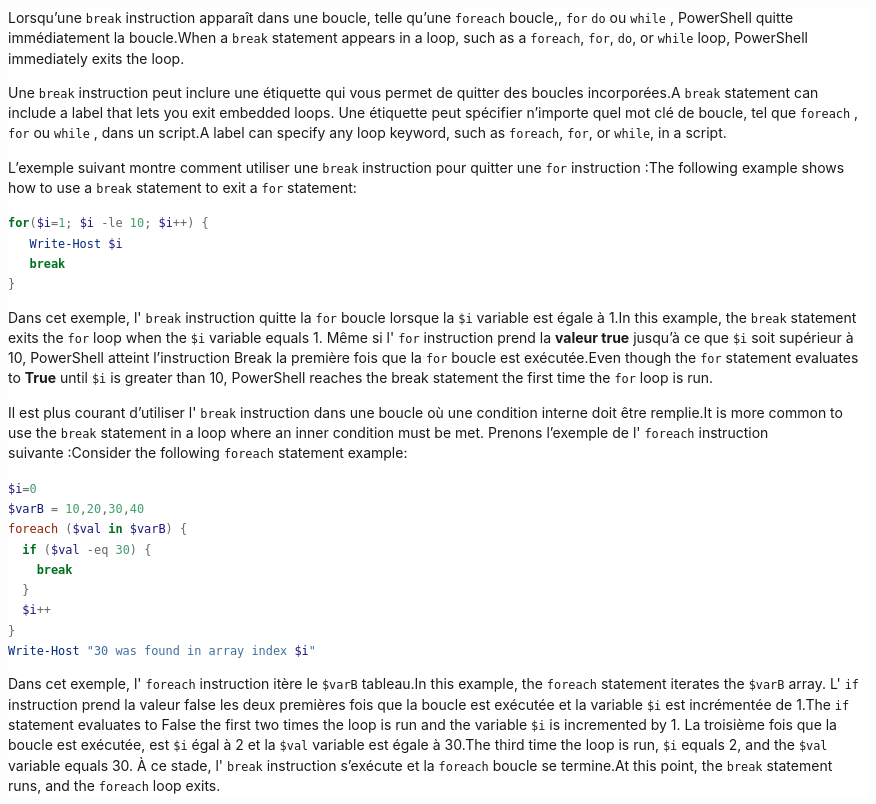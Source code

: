 <span data-ttu-id="3a533-113">Lorsqu’une `break` instruction apparaît dans une boucle, telle qu’une `foreach` boucle,, `for` `do` ou `while` , PowerShell quitte immédiatement la boucle.</span><span class="sxs-lookup"><span data-stu-id="3a533-113">When a `break` statement appears in a loop, such as a `foreach`, `for`, `do`, or `while` loop, PowerShell immediately exits the loop.</span></span>

<span data-ttu-id="3a533-114">Une `break` instruction peut inclure une étiquette qui vous permet de quitter des boucles incorporées.</span><span class="sxs-lookup"><span data-stu-id="3a533-114">A `break` statement can include a label that lets you exit embedded loops.</span></span> <span data-ttu-id="3a533-115">Une étiquette peut spécifier n’importe quel mot clé de boucle, tel que `foreach` , `for` ou `while` , dans un script.</span><span class="sxs-lookup"><span data-stu-id="3a533-115">A label can specify any loop keyword, such as `foreach`, `for`, or `while`, in a script.</span></span>

<span data-ttu-id="3a533-116">L’exemple suivant montre comment utiliser une `break` instruction pour quitter une `for` instruction :</span><span class="sxs-lookup"><span data-stu-id="3a533-116">The following example shows how to use a `break` statement to exit a `for` statement:</span></span>

```powershell
for($i=1; $i -le 10; $i++) {
   Write-Host $i
   break
}
```

<span data-ttu-id="3a533-117">Dans cet exemple, l' `break` instruction quitte la `for` boucle lorsque la `$i` variable est égale à 1.</span><span class="sxs-lookup"><span data-stu-id="3a533-117">In this example, the `break` statement exits the `for` loop when the `$i` variable equals 1.</span></span> <span data-ttu-id="3a533-118">Même si l' `for` instruction prend la **valeur true** jusqu’à ce que `$i` soit supérieur à 10, PowerShell atteint l’instruction Break la première fois que la `for` boucle est exécutée.</span><span class="sxs-lookup"><span data-stu-id="3a533-118">Even though the `for` statement evaluates to **True** until `$i` is greater than 10, PowerShell reaches the break statement the first time the `for` loop is run.</span></span>

<span data-ttu-id="3a533-119">Il est plus courant d’utiliser l' `break` instruction dans une boucle où une condition interne doit être remplie.</span><span class="sxs-lookup"><span data-stu-id="3a533-119">It is more common to use the `break` statement in a loop where an inner condition must be met.</span></span> <span data-ttu-id="3a533-120">Prenons l’exemple de l' `foreach` instruction suivante :</span><span class="sxs-lookup"><span data-stu-id="3a533-120">Consider the following `foreach` statement example:</span></span>

```powershell
$i=0
$varB = 10,20,30,40
foreach ($val in $varB) {
  if ($val -eq 30) {
    break
  }
  $i++
}
Write-Host "30 was found in array index $i"
```

<span data-ttu-id="3a533-121">Dans cet exemple, l' `foreach` instruction itère le `$varB` tableau.</span><span class="sxs-lookup"><span data-stu-id="3a533-121">In this example, the `foreach` statement iterates the `$varB` array.</span></span> <span data-ttu-id="3a533-122">L' `if` instruction prend la valeur false les deux premières fois que la boucle est exécutée et la variable `$i` est incrémentée de 1.</span><span class="sxs-lookup"><span data-stu-id="3a533-122">The `if` statement evaluates to False the first two times the loop is run and the variable `$i` is incremented by 1.</span></span> <span data-ttu-id="3a533-123">La troisième fois que la boucle est exécutée, est `$i` égal à 2 et la `$val` variable est égale à 30.</span><span class="sxs-lookup"><span data-stu-id="3a533-123">The third time the loop is run, `$i` equals 2, and the `$val` variable equals 30.</span></span> <span data-ttu-id="3a533-124">À ce stade, l' `break` instruction s’exécute et la `foreach` boucle se termine.</span><span class="sxs-lookup"><span data-stu-id="3a533-124">At this point, the `break` statement runs, and the `foreach` loop exits.</span></span>
